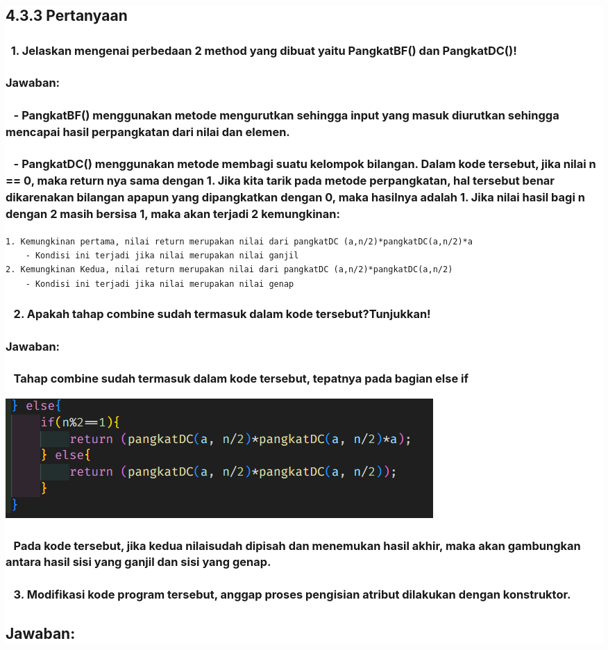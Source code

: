 ## 4.3.3 Pertanyaan
### &nbsp;&nbsp;1. Jelaskan mengenai perbedaan 2 method yang dibuat yaitu PangkatBF() dan PangkatDC()!
### Jawaban:
### &nbsp;&nbsp; - PangkatBF() menggunakan metode mengurutkan sehingga input yang masuk diurutkan sehingga mencapai hasil perpangkatan dari nilai dan elemen.
### &nbsp;&nbsp; - PangkatDC() menggunakan metode membagi suatu kelompok bilangan. Dalam kode tersebut, jika nilai n == 0, maka return nya sama dengan 1. Jika kita tarik pada metode perpangkatan, hal tersebut benar dikarenakan bilangan apapun yang dipangkatkan dengan 0, maka hasilnya adalah 1. Jika nilai hasil bagi n dengan 2 masih bersisa 1, maka akan terjadi 2 kemungkinan:
    1. Kemungkinan pertama, nilai return merupakan nilai dari pangkatDC (a,n/2)*pangkatDC(a,n/2)*a
        - Kondisi ini terjadi jika nilai merupakan nilai ganjil
    2. Kemungkinan Kedua, nilai return merupakan nilai dari pangkatDC (a,n/2)*pangkatDC(a,n/2)
        - Kondisi ini terjadi jika nilai merupakan nilai genap

### &nbsp;&nbsp; 2. Apakah tahap combine sudah termasuk dalam kode tersebut?Tunjukkan!
### Jawaban: 
### &nbsp;&nbsp; Tahap combine sudah termasuk dalam kode tersebut, tepatnya pada bagian else if
<img src="picture/combine.png">

### &nbsp;&nbsp; Pada kode tersebut, jika kedua nilaisudah dipisah dan menemukan hasil akhir, maka akan gambungkan antara hasil sisi yang ganjil dan sisi yang genap. 

### &nbsp;&nbsp; 3. Modifikasi kode program tersebut, anggap proses pengisian atribut dilakukan dengan konstruktor.
## Jawaban: